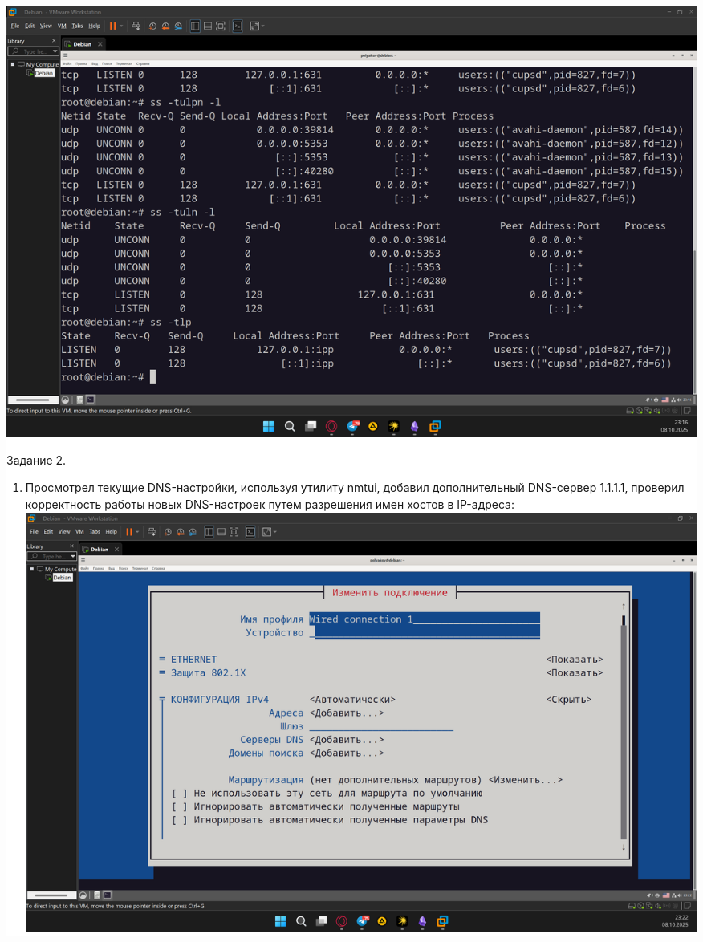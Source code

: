 ```
```
![|700x437](OC.%20Базовое%20устройство%20OC%20и%20введение%20в%20Linux-08.10.2025-23_10-4.png)

Задание 2.
1. Просмотрел текущие DNS-настройки, используя утилиту nmtui, добавил дополнительный DNS-сервер 1.1.1.1, проверил корректность работы новых DNS-настроек путем разрешения имен хостов в IP-адреса:
![|700x437](OC.%20Базовое%20устройство%20OC%20и%20введение%20в%20Linux-08.10.2025-23_10-5.png)